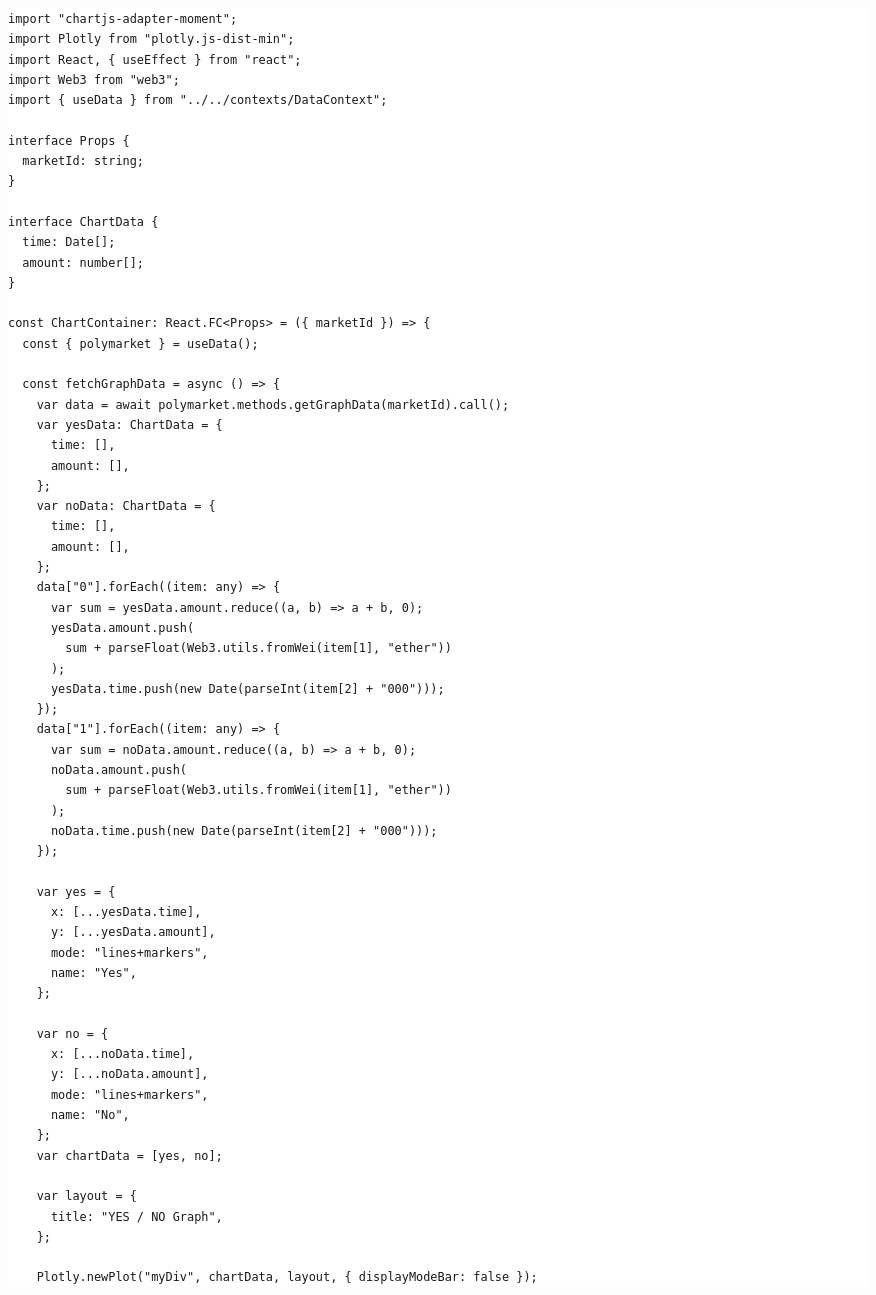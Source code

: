 ```tsx
import "chartjs-adapter-moment";
import Plotly from "plotly.js-dist-min";
import React, { useEffect } from "react";
import Web3 from "web3";
import { useData } from "../../contexts/DataContext";

interface Props {
  marketId: string;
}

interface ChartData {
  time: Date[];
  amount: number[];
}

const ChartContainer: React.FC<Props> = ({ marketId }) => {
  const { polymarket } = useData();

  const fetchGraphData = async () => {
    var data = await polymarket.methods.getGraphData(marketId).call();
    var yesData: ChartData = {
      time: [],
      amount: [],
    };
    var noData: ChartData = {
      time: [],
      amount: [],
    };
    data["0"].forEach((item: any) => {
      var sum = yesData.amount.reduce((a, b) => a + b, 0);
      yesData.amount.push(
        sum + parseFloat(Web3.utils.fromWei(item[1], "ether"))
      );
      yesData.time.push(new Date(parseInt(item[2] + "000")));
    });
    data["1"].forEach((item: any) => {
      var sum = noData.amount.reduce((a, b) => a + b, 0);
      noData.amount.push(
        sum + parseFloat(Web3.utils.fromWei(item[1], "ether"))
      );
      noData.time.push(new Date(parseInt(item[2] + "000")));
    });

    var yes = {
      x: [...yesData.time],
      y: [...yesData.amount],
      mode: "lines+markers",
      name: "Yes",
    };

    var no = {
      x: [...noData.time],
      y: [...noData.amount],
      mode: "lines+markers",
      name: "No",
    };
    var chartData = [yes, no];

    var layout = {
      title: "YES / NO Graph",
    };

    Plotly.newPlot("myDiv", chartData, layout, { displayModeBar: false });
```